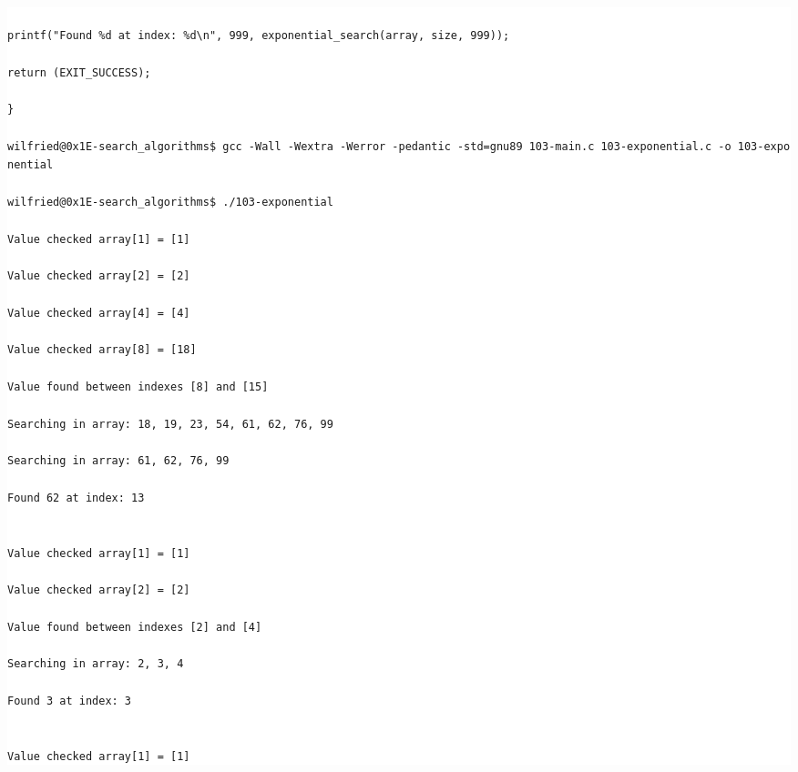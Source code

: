 ```
                                                                                                                                                                                                                                              printf("Found %d at index: %d\n", 999, exponential_search(array, size, 999));
                                                                                                                                                                                                                                                  return (EXIT_SUCCESS);
                                                                                                                                                                                                                                                  }
                                                                                                                                                                                                                                                  wilfried@0x1E-search_algorithms$ gcc -Wall -Wextra -Werror -pedantic -std=gnu89 103-main.c 103-exponential.c -o 103-exponential
                                                                                                                                                                                                                                                  wilfried@0x1E-search_algorithms$ ./103-exponential
                                                                                                                                                                                                                                                  Value checked array[1] = [1]
                                                                                                                                                                                                                                                  Value checked array[2] = [2]
                                                                                                                                                                                                                                                  Value checked array[4] = [4]
                                                                                                                                                                                                                                                  Value checked array[8] = [18]
                                                                                                                                                                                                                                                  Value found between indexes [8] and [15]
                                                                                                                                                                                                                                                  Searching in array: 18, 19, 23, 54, 61, 62, 76, 99
                                                                                                                                                                                                                                                  Searching in array: 61, 62, 76, 99
                                                                                                                                                                                                                                                  Found 62 at index: 13

                                                                                                                                                                                                                                                  Value checked array[1] = [1]
                                                                                                                                                                                                                                                  Value checked array[2] = [2]
                                                                                                                                                                                                                                                  Value found between indexes [2] and [4]
                                                                                                                                                                                                                                                  Searching in array: 2, 3, 4
                                                                                                                                                                                                                                                  Found 3 at index: 3

                                                                                                                                                                                                                                                  Value checked array[1] = [1]
```
